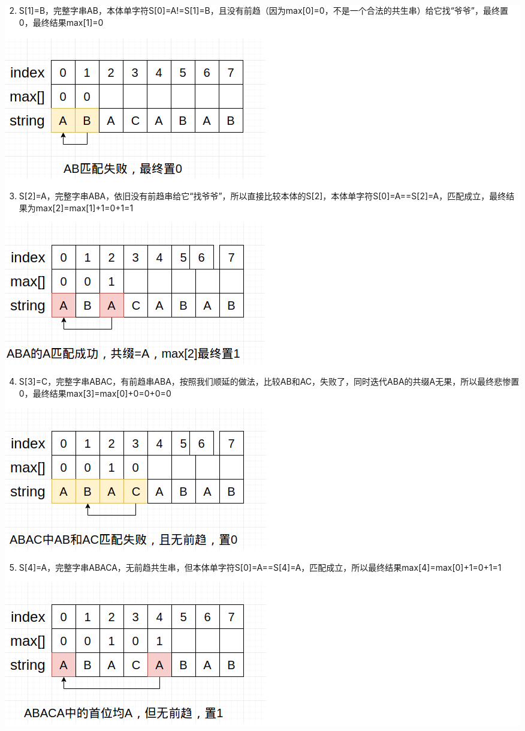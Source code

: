2. S\[1]=B，完整字串AB，本体单字符S\[0]=A!=S\[1]=B，且没有前趋（因为max\[0]=0，不是一个合法的共生串）给它找“爷爷”，最终置0，最终结果max\[1]=0

![full2](./images/full2.png "full2")

3. S\[2]=A，完整字串ABA，依旧没有前趋串给它“找爷爷”，所以直接比较本体的S\[2]，本体单字符S\[0]=A==S\[2]=A，匹配成立，最终结果为max\[2]=max\[1]+1=0+1=1

![full3](./images/full3.png "full3")

4. S\[3]=C，完整字串ABAC，有前趋串ABA，按照我们顺延的做法，比较AB和AC，失败了，同时迭代ABA的共缀A无果，所以最终悲惨置0，最终结果max\[3]=max\[0]+0=0+0=0

![full4](./images/full4.png "full4")

5. S\[4]=A，完整字串ABACA，无前趋共生串，但本体单字符S\[0]=A==S\[4]=A，匹配成立，所以最终结果max\[4]=max\[0]+1=0+1=1

![full5](./images/full5.png "full5")